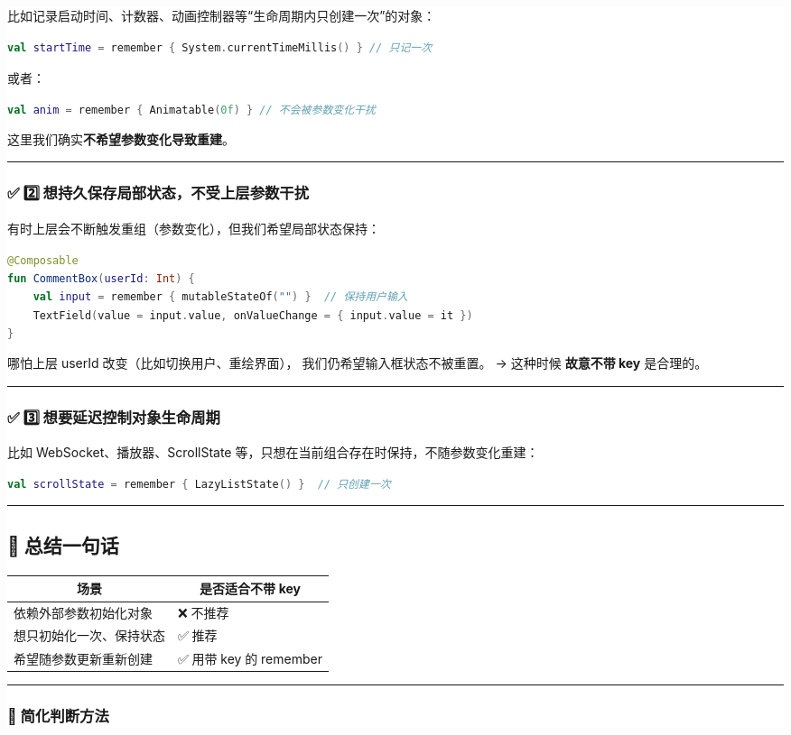 比如记录启动时间、计数器、动画控制器等“生命周期内只创建一次”的对象：

```kotlin
val startTime = remember { System.currentTimeMillis() } // 只记一次
```

或者：

```kotlin
val anim = remember { Animatable(0f) } // 不会被参数变化干扰
```

这里我们确实**不希望参数变化导致重建**。

---

### ✅ 2️⃣ 想持久保存局部状态，不受上层参数干扰

有时上层会不断触发重组（参数变化），但我们希望局部状态保持：

```kotlin
@Composable
fun CommentBox(userId: Int) {
    val input = remember { mutableStateOf("") }  // 保持用户输入
    TextField(value = input.value, onValueChange = { input.value = it })
}
```

哪怕上层 userId 改变（比如切换用户、重绘界面），
我们仍希望输入框状态不被重置。
→ 这种时候 **故意不带 key** 是合理的。

---

### ✅ 3️⃣ 想要延迟控制对象生命周期

比如 WebSocket、播放器、ScrollState 等，只想在当前组合存在时保持，不随参数变化重建：

```kotlin
val scrollState = remember { LazyListState() }  // 只创建一次
```

---

## 🧭 总结一句话

| 场景           | 是否适合不带 key          |
| ------------ | ------------------- |
| 依赖外部参数初始化对象  | ❌ 不推荐               |
| 想只初始化一次、保持状态 | ✅ 推荐                |
| 希望随参数更新重新创建  | ✅ 用带 key 的 remember |

---

### 🧩 简化判断方法
